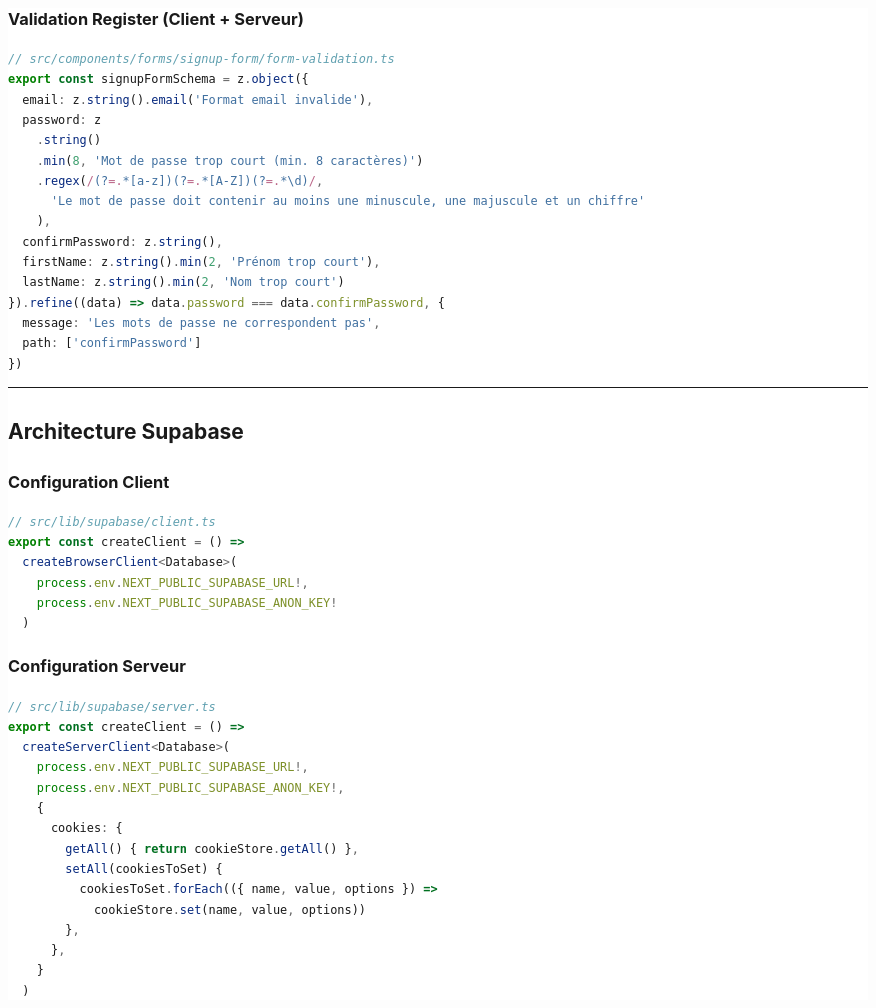 ### Validation Register (Client + Serveur)

```typescript
// src/components/forms/signup-form/form-validation.ts
export const signupFormSchema = z.object({
  email: z.string().email('Format email invalide'),
  password: z
    .string()
    .min(8, 'Mot de passe trop court (min. 8 caractères)')
    .regex(/(?=.*[a-z])(?=.*[A-Z])(?=.*\d)/, 
      'Le mot de passe doit contenir au moins une minuscule, une majuscule et un chiffre'
    ),
  confirmPassword: z.string(),
  firstName: z.string().min(2, 'Prénom trop court'),
  lastName: z.string().min(2, 'Nom trop court')
}).refine((data) => data.password === data.confirmPassword, {
  message: 'Les mots de passe ne correspondent pas',
  path: ['confirmPassword']
})
```

---

## Architecture Supabase

### Configuration Client

```typescript
// src/lib/supabase/client.ts
export const createClient = () => 
  createBrowserClient<Database>(
    process.env.NEXT_PUBLIC_SUPABASE_URL!,
    process.env.NEXT_PUBLIC_SUPABASE_ANON_KEY!
  )
```

### Configuration Serveur

```typescript
// src/lib/supabase/server.ts  
export const createClient = () =>
  createServerClient<Database>(
    process.env.NEXT_PUBLIC_SUPABASE_URL!,
    process.env.NEXT_PUBLIC_SUPABASE_ANON_KEY!,
    {
      cookies: {
        getAll() { return cookieStore.getAll() },
        setAll(cookiesToSet) { 
          cookiesToSet.forEach(({ name, value, options }) => 
            cookieStore.set(name, value, options))
        },
      },
    }
  )
```
